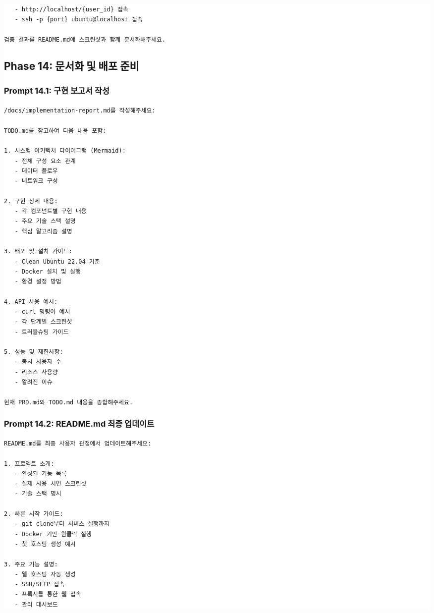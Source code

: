 ```
   - http://localhost/{user_id} 접속
   - ssh -p {port} ubuntu@localhost 접속

검증 결과를 README.md에 스크린샷과 함께 문서화해주세요.
```

## Phase 14: 문서화 및 배포 준비

### Prompt 14.1: 구현 보고서 작성
```
/docs/implementation-report.md를 작성해주세요:

TODO.md를 참고하여 다음 내용 포함:

1. 시스템 아키텍처 다이어그램 (Mermaid):
   - 전체 구성 요소 관계
   - 데이터 플로우
   - 네트워크 구성

2. 구현 상세 내용:
   - 각 컴포넌트별 구현 내용
   - 주요 기술 스택 설명
   - 핵심 알고리즘 설명

3. 배포 및 설치 가이드:
   - Clean Ubuntu 22.04 기준
   - Docker 설치 및 실행
   - 환경 설정 방법

4. API 사용 예시:
   - curl 명령어 예시
   - 각 단계별 스크린샷
   - 트러블슈팅 가이드

5. 성능 및 제한사항:
   - 동시 사용자 수
   - 리소스 사용량
   - 알려진 이슈

현재 PRD.md와 TODO.md 내용을 종합해주세요.
```

### Prompt 14.2: README.md 최종 업데이트
```
README.md를 최종 사용자 관점에서 업데이트해주세요:

1. 프로젝트 소개:
   - 완성된 기능 목록
   - 실제 사용 시연 스크린샷
   - 기술 스택 명시

2. 빠른 시작 가이드:
   - git clone부터 서비스 실행까지
   - Docker 기반 원클릭 실행
   - 첫 호스팅 생성 예시

3. 주요 기능 설명:
   - 웹 호스팅 자동 생성
   - SSH/SFTP 접속
   - 프록시를 통한 웹 접속
   - 관리 대시보드

```